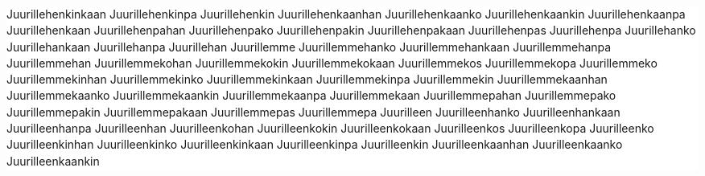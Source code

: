 Juurillehenkinkaan
Juurillehenkinpa
Juurillehenkin
Juurillehenkaanhan
Juurillehenkaanko
Juurillehenkaankin
Juurillehenkaanpa
Juurillehenkaan
Juurillehenpahan
Juurillehenpako
Juurillehenpakin
Juurillehenpakaan
Juurillehenpas
Juurillehenpa
Juurillehanko
Juurillehankaan
Juurillehanpa
Juurillehan
Juurillemme
Juurillemmehanko
Juurillemmehankaan
Juurillemmehanpa
Juurillemmehan
Juurillemmekohan
Juurillemmekokin
Juurillemmekokaan
Juurillemmekos
Juurillemmekopa
Juurillemmeko
Juurillemmekinhan
Juurillemmekinko
Juurillemmekinkaan
Juurillemmekinpa
Juurillemmekin
Juurillemmekaanhan
Juurillemmekaanko
Juurillemmekaankin
Juurillemmekaanpa
Juurillemmekaan
Juurillemmepahan
Juurillemmepako
Juurillemmepakin
Juurillemmepakaan
Juurillemmepas
Juurillemmepa
Juurilleen
Juurilleenhanko
Juurilleenhankaan
Juurilleenhanpa
Juurilleenhan
Juurilleenkohan
Juurilleenkokin
Juurilleenkokaan
Juurilleenkos
Juurilleenkopa
Juurilleenko
Juurilleenkinhan
Juurilleenkinko
Juurilleenkinkaan
Juurilleenkinpa
Juurilleenkin
Juurilleenkaanhan
Juurilleenkaanko
Juurilleenkaankin